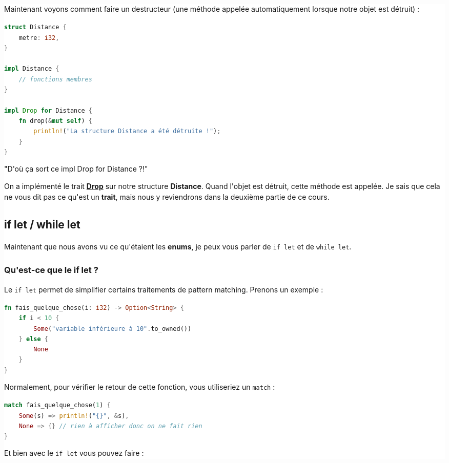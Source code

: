 Maintenant voyons comment faire un destructeur (une méthode appelée automatiquement lorsque notre objet est détruit) :

```Rust
struct Distance {
    metre: i32,
}

impl Distance {
    // fonctions membres
}

impl Drop for Distance {
    fn drop(&mut self) {
        println!("La structure Distance a été détruite !");
    }
}
```

"D'où ça sort ce impl Drop for Distance ?!"

On a implémenté le trait [__Drop__] sur notre structure __Distance__. Quand l'objet est détruit, cette méthode est appelée. Je sais que cela ne vous dit pas ce qu'est un __trait__, mais nous y reviendrons dans la deuxième partie de ce cours.

[structure opaque]: https://en.wikipedia.org/wiki/Opaque_data_type
[camel case]: http://fr.wikipedia.org/wiki/CamelCase
[snake case]: http://fr.wikipedia.org/wiki/Snake_case
[__Drop__]: https://doc.rust-lang.org/stable/std/ops/trait.Drop.html


## if let / while let

Maintenant que nous avons vu ce qu'étaient les __enums__, je peux vous parler de `if let` et de `while let`.

### Qu'est-ce que le if let ?

Le `if let` permet de simplifier certains traitements de pattern matching. Prenons un exemple :

```Rust
fn fais_quelque_chose(i: i32) -> Option<String> {
    if i < 10 {
        Some("variable inférieure à 10".to_owned())
    } else {
        None
    }
}
```

Normalement, pour vérifier le retour de cette fonction, vous utiliseriez un `match` :

```Rust
match fais_quelque_chose(1) {
    Some(s) => println!("{}", &s),
    None => {} // rien à afficher donc on ne fait rien
}
```

Et bien avec le `if let` vous pouvez faire :


[__print!__]: https://doc.rust-lang.org/stable/std/macro.print.html
[__println!__]: https://doc.rust-lang.org/stable/std/macro.println.html
[__String__]: https://doc.rust-lang.org/stable/std/string/struct.String.html
[__Range__]: https://doc.rust-lang.org/stable/std/ops/struct.Range.html
[__i32__]: https://doc.rust-lang.org/stable/std/primitive.i32.html
[__f64__]: https://doc.rust-lang.org/stable/std/primitive.f64.html
[__Add__]: https://doc.rust-lang.org/stable/std/ops/trait.Add.html
[__Display__]: https://doc.rust-lang.org/stable/std/fmt/trait.Display.html
[__Clone__]: https://doc.rust-lang.org/stable/std/clone/trait.Clone.html
[__Ord__]: https://doc.rust-lang.org/stable/std/cmp/trait.Ord.html
[__PartialOrd__]: https://doc.rust-lang.org/stable/std/cmp/trait.PartialOrd.html
[__Eq__]: https://doc.rust-lang.org/stable/std/cmp/trait.Eq.html
[__PartialEq__]: https://doc.rust-lang.org/stable/std/cmp/trait.PartialEq.html
[__Index__]: https://doc.rust-lang.org/stable/std/ops/trait.Index.html
[__Debug__]: https://doc.rust-lang.org/stable/std/fmt/trait.Debug.html
[sysinfo]: https://crates.io/crates/sysinfo
[__Copy__]: https://doc.rust-lang.org/stable/std/marker/trait.Copy.html
[__Clone__]: https://doc.rust-lang.org/stable/std/clone/trait.Clone.html
[__i8__]: https://doc.rust-lang.org/stable/std/primitive.i8.html
[__i16__]: https://doc.rust-lang.org/stable/std/primitive.i16.html
[__i32__]: https://doc.rust-lang.org/stable/std/primitive.i32.html
[__isize__]: https://doc.rust-lang.org/stable/std/primitive.isize.html
[__f32__]: https://doc.rust-lang.org/stable/std/primitive.f32.html